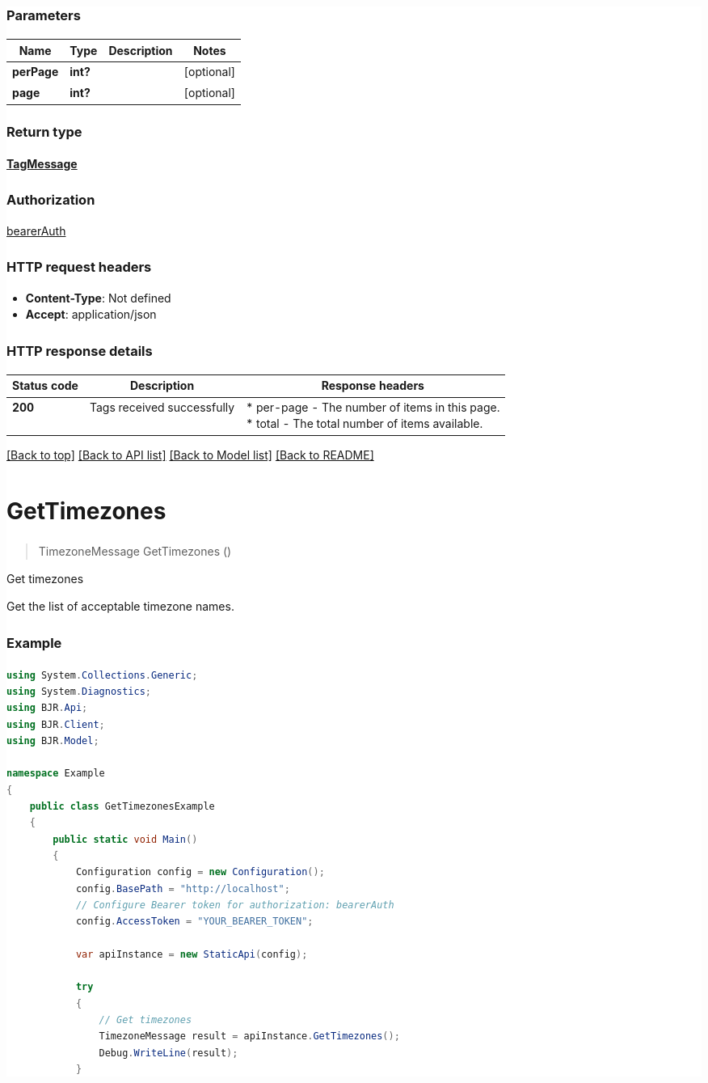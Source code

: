 ### Parameters

Name | Type | Description  | Notes
------------- | ------------- | ------------- | -------------
 **perPage** | **int?**|  | [optional] 
 **page** | **int?**|  | [optional] 

### Return type

[**TagMessage**](TagMessage.md)

### Authorization

[bearerAuth](../README.md#bearerAuth)

### HTTP request headers

 - **Content-Type**: Not defined
 - **Accept**: application/json


### HTTP response details
| Status code | Description | Response headers |
|-------------|-------------|------------------|
| **200** | Tags received successfully |  * per-page - The number of items in this page. <br>  * total - The total number of items available. <br>  |

[[Back to top]](#) [[Back to API list]](../README.md#documentation-for-api-endpoints) [[Back to Model list]](../README.md#documentation-for-models) [[Back to README]](../README.md)

<a name="gettimezones"></a>
# **GetTimezones**
> TimezoneMessage GetTimezones ()

Get timezones

Get the list of acceptable timezone names.

### Example
```csharp
using System.Collections.Generic;
using System.Diagnostics;
using BJR.Api;
using BJR.Client;
using BJR.Model;

namespace Example
{
    public class GetTimezonesExample
    {
        public static void Main()
        {
            Configuration config = new Configuration();
            config.BasePath = "http://localhost";
            // Configure Bearer token for authorization: bearerAuth
            config.AccessToken = "YOUR_BEARER_TOKEN";

            var apiInstance = new StaticApi(config);

            try
            {
                // Get timezones
                TimezoneMessage result = apiInstance.GetTimezones();
                Debug.WriteLine(result);
            }
```